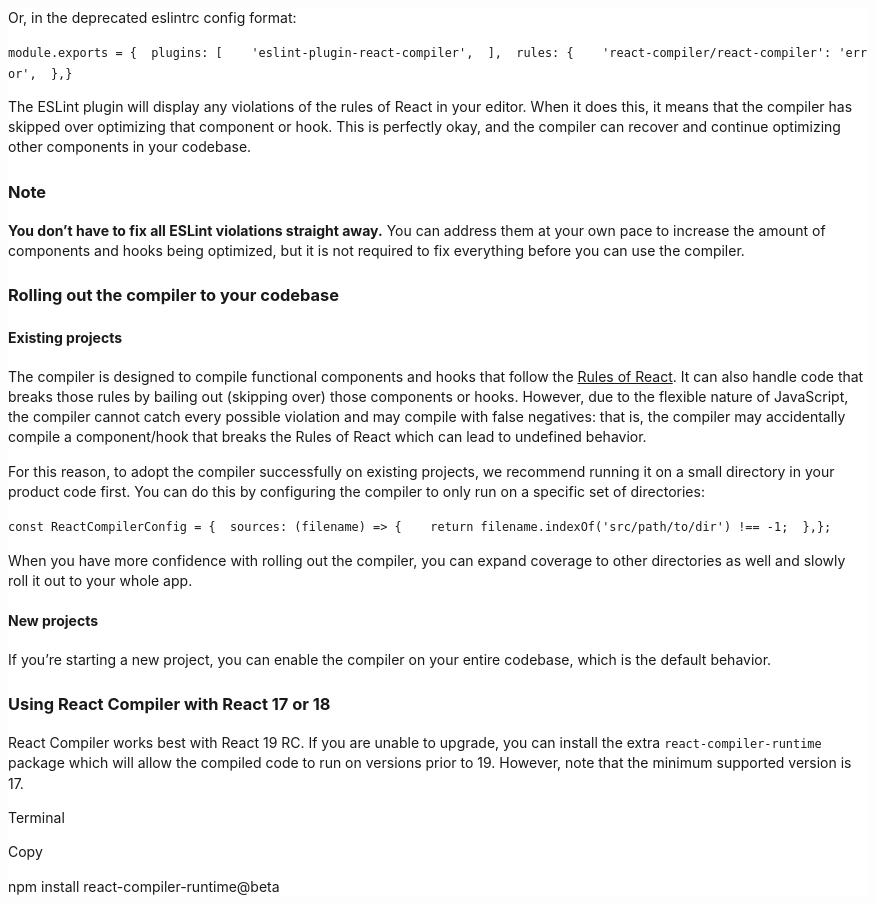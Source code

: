Or, in the deprecated eslintrc config format:

    module.exports = {  plugins: [    'eslint-plugin-react-compiler',  ],  rules: {    'react-compiler/react-compiler': 'error',  },}

The ESLint plugin will display any violations of the rules of React in your editor. When it does this, it means that the compiler has skipped over optimizing that component or hook. This is perfectly okay, and the compiler can recover and continue optimizing other components in your codebase.

### Note

**You don’t have to fix all ESLint violations straight away.** You can address them at your own pace to increase the amount of components and hooks being optimized, but it is not required to fix everything before you can use the compiler.

### Rolling out the compiler to your codebase[](#using-the-compiler-effectively "Link for Rolling out the compiler to your codebase ")

#### Existing projects[](#existing-projects "Link for Existing projects ")

The compiler is designed to compile functional components and hooks that follow the [Rules of React](/reference/rules). It can also handle code that breaks those rules by bailing out (skipping over) those components or hooks. However, due to the flexible nature of JavaScript, the compiler cannot catch every possible violation and may compile with false negatives: that is, the compiler may accidentally compile a component/hook that breaks the Rules of React which can lead to undefined behavior.

For this reason, to adopt the compiler successfully on existing projects, we recommend running it on a small directory in your product code first. You can do this by configuring the compiler to only run on a specific set of directories:

    const ReactCompilerConfig = {  sources: (filename) => {    return filename.indexOf('src/path/to/dir') !== -1;  },};

When you have more confidence with rolling out the compiler, you can expand coverage to other directories as well and slowly roll it out to your whole app.

#### New projects[](#new-projects "Link for New projects ")

If you’re starting a new project, you can enable the compiler on your entire codebase, which is the default behavior.

### Using React Compiler with React 17 or 18[](#using-react-compiler-with-react-17-or-18 "Link for Using React Compiler with React 17 or 18 ")

React Compiler works best with React 19 RC. If you are unable to upgrade, you can install the extra `react-compiler-runtime` package which will allow the compiled code to run on versions prior to 19. However, note that the minimum supported version is 17.

Terminal

Copy

npm install react-compiler-runtime@beta
